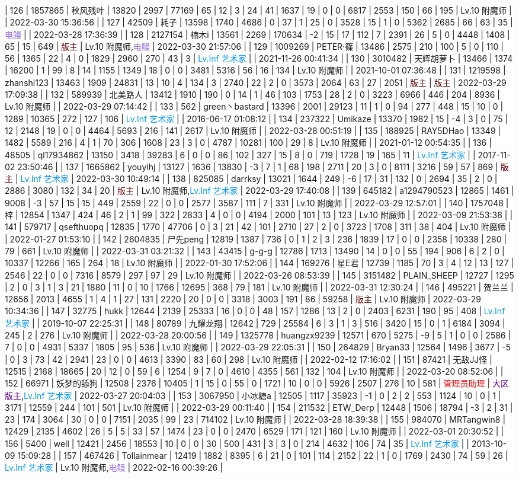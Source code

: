 | 126 | 1857865 | 秋风残叶 | 13820 | 2997 | 77169 | 65 | 12 | 3 | 24 | 41 | 1637 | 19 | 0 | 0 | 6817 | 2553 | 150 | 66 | 195 | Lv.10 附魔师 |  | 2022-03-30 15:36:56 |
| 127 | 42509 | 耗子 | 13598 | 1740 | 4686 | 0 | 37 | 1 | 25 | 0 | 3528 | 15 | 1 | 0 | 5362 | 2685 | 66 | 63 | 35 | <font color="#946CE6">电鳗</font> |  | 2022-03-28 17:36:39 |
| 128 | 2127154 | 楠木i | 13561 | 2269 | 170634 | -2 | 15 | 17 | 112 | 7 | 2391 | 26 | 5 | 0 | 4448 | 1408 | 65 | 15 | 649 | <font color="#660000">版主</font> | Lv.10 附魔师,<font color="#946CE6">电鳗</font> | 2022-03-30 21:57:06 |
| 129 | 1009269 | PETER·篠 | 13486 | 2575 | 210 | 100 | 5 | 0 | 110 | 56 | 1365 | 22 | 4 | 0 | 1829 | 2960 | 270 | 43 | 3 | <font color="#0099FF">Lv.Inf 艺术家</font> |  | 2021-11-26 00:41:34 |
| 130 | 3010482 | 天辉胡萝卜 | 13466 | 1374 | 16200 | 1 | 99 | 8 | 14 | 1155 | 1349 | 18 | 0 | 0 | 3481 | 5316 | 56 | 16 | 134 | Lv.10 附魔师 |  | 2021-10-01 07:36:48 |
| 131 | 1219598 | zhanshi123 | 13463 | 1909 | 24831 | 13 | 10 | 4 | 134 | 3 | 2740 | 22 | 2 | 0 | 3573 | 2064 | 63 | 27 | 2051 | <font color="#660000">版主</font> | <font color="#660000">版主</font> | 2022-03-29 17:09:38 |
| 132 | 589939 | 北美路人 | 13412 | 1910 | 190 | 0 | 14 | 1 | 46 | 103 | 1753 | 28 | 2 | 0 | 3223 | 6966 | 446 | 204 | 8936 | Lv.10 附魔师 |  | 2022-03-29 07:14:42 |
| 133 | 562 | green丶bastard | 13396 | 2001 | 29123 | 11 | 1 | 0 | 94 | 277 | 448 | 15 | 10 | 0 | 1289 | 10365 | 272 | 127 | 106 | <font color="#0099FF">Lv.Inf 艺术家</font> |  | 2016-06-17 01:08:12 |
| 134 | 237322 | Umikaze | 13370 | 1982 | 15 | -4 | 3 | 0 | 75 | 12 | 2148 | 19 | 0 | 0 | 4464 | 5693 | 216 | 141 | 2617 | Lv.10 附魔师 |  | 2022-03-28 00:51:19 |
| 135 | 188925 | RAY5DHao | 13349 | 1482 | 5589 | 216 | 4 | 1 | 70 | 306 | 1608 | 23 | 3 | 0 | 4787 | 10281 | 100 | 29 | 8 | Lv.10 附魔师 |  | 2021-01-12 00:54:35 |
| 136 | 48505 | ql17934862 | 13150 | 3418 | 39283 | 6 | 0 | 0 | 86 | 102 | 327 | 15 | 8 | 0 | 719 | 1728 | 19 | 165 | 11 | <font color="#0099FF">Lv.Inf 艺术家</font> |  | 2017-11-02 23:50:46 |
| 137 | 1665862 | youyihj | 13127 | 1636 | 13830 | -3 | 7 | 1 | 68 | 198 | 2711 | 20 | 3 | 0 | 8111 | 3216 | 59 | 57 | 869 | <font color="#660000">版主</font> | <font color="#0099FF">Lv.Inf 艺术家</font> | 2022-03-30 10:49:14 |
| 138 | 825085 | darrksy | 13021 | 1644 | 249 | -6 | 17 | 31 | 132 | 0 | 2694 | 35 | 2 | 0 | 2886 | 3080 | 132 | 34 | 20 | <font color="#660000">版主</font> | Lv.10 附魔师,<font color="#0099FF">Lv.Inf 艺术家</font> | 2022-03-29 17:40:08 |
| 139 | 645182 | a1294790523 | 12865 | 1461 | 9008 | -3 | 57 | 15 | 15 | 449 | 2559 | 22 | 0 | 0 | 2577 | 3587 | 111 | 7 | 331 | Lv.10 附魔师 |  | 2022-03-29 12:57:01 |
| 140 | 1757048 | 梓 | 12854 | 1347 | 424 | 46 | 2 | 1 | 99 | 322 | 2833 | 4 | 0 | 0 | 4194 | 2000 | 101 | 13 | 123 | Lv.10 附魔师 |  | 2022-03-09 21:53:38 |
| 141 | 579717 | qsefthuopq | 12835 | 1770 | 47706 | 0 | 3 | 21 | 42 | 101 | 2710 | 27 | 2 | 0 | 3723 | 1708 | 311 | 38 | 404 | Lv.10 附魔师 |  | 2022-01-27 01:53:10 |
| 142 | 2604835 | 尸先peng | 12819 | 1387 | 736 | 0 | 1 | 2 | 3 | 236 | 1839 | 17 | 0 | 0 | 2358 | 10338 | 280 | 79 | 661 | Lv.10 附魔师 |  | 2022-03-31 03:21:32 |
| 143 | 43415 | g\-g\-g | 12786 | 1713 | 13490 | 14 | 0 | 0 | 55 | 194 | 906 | 6 | 2 | 0 | 10337 | 12266 | 165 | 264 | 18 | Lv.10 附魔师 |  | 2022-01-30 17:52:06 |
| 144 | 169276 | 星E君 | 12739 | 1185 | 70 | 3 | 4 | 12 | 13 | 127 | 2546 | 22 | 0 | 0 | 7316 | 8579 | 297 | 97 | 29 | Lv.10 附魔师 |  | 2022-03-26 08:53:39 |
| 145 | 3151482 | PLAIN\_SHEEP | 12727 | 1295 | 2 | 0 | 3 | 1 | 3 | 21 | 1880 | 11 | 0 | 10 | 1766 | 12695 | 368 | 79 | 181 | Lv.10 附魔师 |  | 2022-03-31 12:30:24 |
| 146 | 495221 | 贺兰兰 | 12656 | 2013 | 4655 | 1 | 4 | 1 | 27 | 131 | 2220 | 20 | 0 | 0 | 3318 | 3003 | 191 | 86 | 59258 | <font color="#660000">版主</font> | Lv.10 附魔师 | 2022-03-29 10:34:36 |
| 147 | 32775 | hukk | 12644 | 2139 | 25333 | 16 | 0 | 0 | 48 | 157 | 1286 | 13 | 2 | 0 | 2403 | 6231 | 190 | 95 | 408 | <font color="#0099FF">Lv.Inf 艺术家</font> |  | 2019-10-07 22:25:31 |
| 148 | 80789 | 九耀龙翔 | 12642 | 729 | 25584 | 6 | 3 | 1 | 3 | 516 | 3420 | 15 | 0 | 1 | 6184 | 3094 | 245 | 2 | 276 | Lv.10 附魔师 |  | 2022-03-28 20:00:56 |
| 149 | 1325778 | huangzx9239 | 12571 | 670 | 5275 | -9 | 5 | 1 | 0 | 0 | 2586 | 7 | 0 | 0 | 4931 | 5337 | 1805 | 95 | 536 | Lv.10 附魔师 |  | 2022-03-29 22:05:31 |
| 150 | 264829 | Bryan33 | 12564 | 1496 | 3677 | -5 | 0 | 3 | 73 | 42 | 2941 | 23 | 0 | 0 | 4613 | 3390 | 83 | 60 | 298 | Lv.10 附魔师 |  | 2022-02-12 17:16:02 |
| 151 | 87421 | 无敌JJ怪 | 12515 | 2168 | 18665 | 20 | 12 | 0 | 59 | 6 | 1254 | 9 | 7 | 0 | 4610 | 4355 | 561 | 132 | 104 | Lv.10 附魔师 |  | 2022-03-20 08:52:06 |
| 152 | 66971 | 妖梦的舔狗 | 12508 | 2376 | 10405 | 1 | 15 | 0 | 55 | 0 | 1721 | 10 | 0 | 0 | 5926 | 2507 | 276 | 10 | 581 | <font color="#FF0000">管理员助理</font> | <font color="#660099">大区版主</font>,<font color="#0099FF">Lv.Inf 艺术家</font> | 2022-03-27 20:04:03 |
| 153 | 3067950 | 小冰糖a | 12505 | 1117 | 35923 | -1 | 0 | 2 | 2 | 553 | 1124 | 10 | 0 | 1 | 3171 | 12559 | 244 | 101 | 501 | Lv.10 附魔师 |  | 2022-03-29 00:11:40 |
| 154 | 211532 | ETW\_Derp | 12448 | 1506 | 18794 | -3 | 2 | 31 | 23 | 174 | 3064 | 30 | 0 | 0 | 7151 | 2035 | 99 | 23 | 714102 | Lv.10 附魔师 |  | 2022-03-28 18:39:38 |
| 155 | 984070 | MRTangwin8 | 12429 | 2135 | 4602 | 26 | 5 | 5 | 33 | 57 | 1474 | 23 | 0 | 0 | 2470 | 6529 | 171 | 121 | 160 | Lv.10 附魔师 |  | 2022-03-01 20:30:52 |
| 156 | 5400 | well | 12421 | 2456 | 18553 | 10 | 0 | 0 | 30 | 500 | 431 | 3 | 3 | 0 | 214 | 4632 | 106 | 74 | 35 | <font color="#0099FF">Lv.Inf 艺术家</font> |  | 2013-10-09 15:09:28 |
| 157 | 467426 | Tollainmear | 12419 | 1882 | 8395 | 6 | 21 | 0 | 101 | 114 | 2152 | 22 | 1 | 0 | 1769 | 2430 | 74 | 59 | 26 | <font color="#0099FF">Lv.Inf 艺术家</font> | Lv.10 附魔师,<font color="#946CE6">电鳗</font> | 2022-02-16 00:39:26 |
